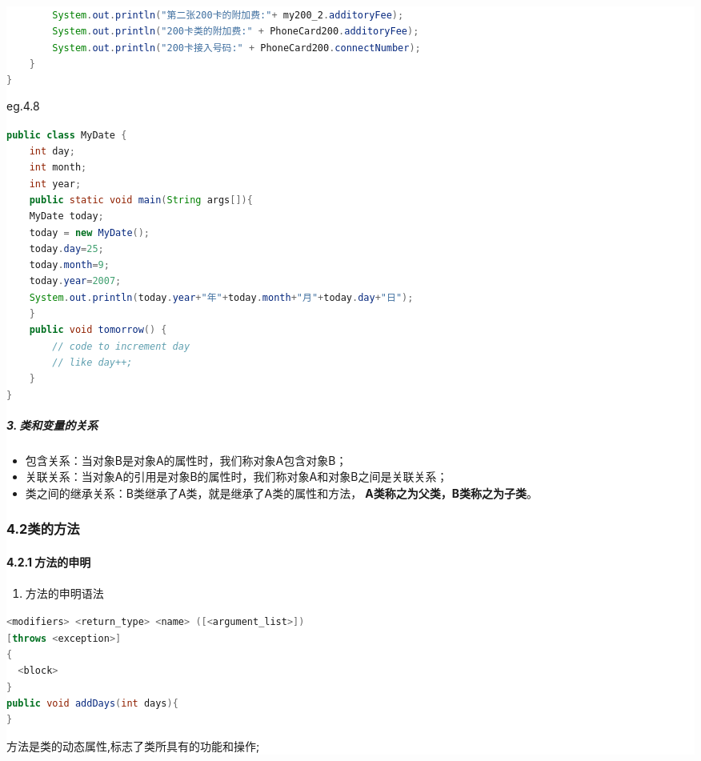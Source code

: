 ```java
        System.out.println("第二张200卡的附加费:"+ my200_2.additoryFee);
        System.out.println("200卡类的附加费:" + PhoneCard200.additoryFee);
        System.out.println("200卡接入号码:" + PhoneCard200.connectNumber);
    }
}
```

eg.4.8

```java
public class MyDate { 
	int day; 
	int month; 
	int year; 
	public static void main(String args[]){ 
	MyDate today; 
	today = new MyDate(); 
	today.day=25; 
	today.month=9; 
	today.year=2007; 
	System.out.println(today.year+"年"+today.month+"月"+today.day+"日"); 
    }
	public void tomorrow() { 
		// code to increment day 
		// like day++; 
    } 
} 
```

##### 3. 类和变量的关系

* 包含关系：当对象B是对象A的属性时，我们称对象A包含对象B；
* 关联关系：当对象A的引用是对象B的属性时，我们称对象A和对象B之间是关联关系； 
* 类之间的继承关系：B类继承了A类，就是继承了A类的属性和方法， **A类称之为父类，B类称之为子类**。



### 4.2类的方法

#### 4.2.1 方法的申明

1. 方法的申明语法

  ```java
  <modifiers> <return_type> <name> ([<argument_list>]) 
  [throws <exception>]
  {
  	<block>
  }
  public void addDays(int days){
  }
  ```

  方法是类的动态属性,标志了类所具有的功能和操作;
